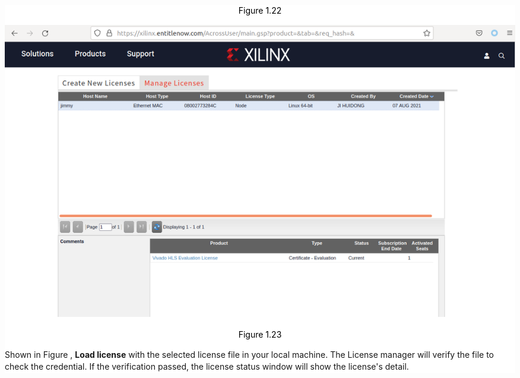 <center><a style="color:black">Figure 1.22</a></center>

![licensing4](Pictures/licensing4.png)

<center><a style="color:black">Figure 1.23</a></center>

Shown in Figure , **Load license** with the selected license file in your local machine. The License manager will verify the file to check the credential. If the verification passed, the license status window will show the license's detail.
